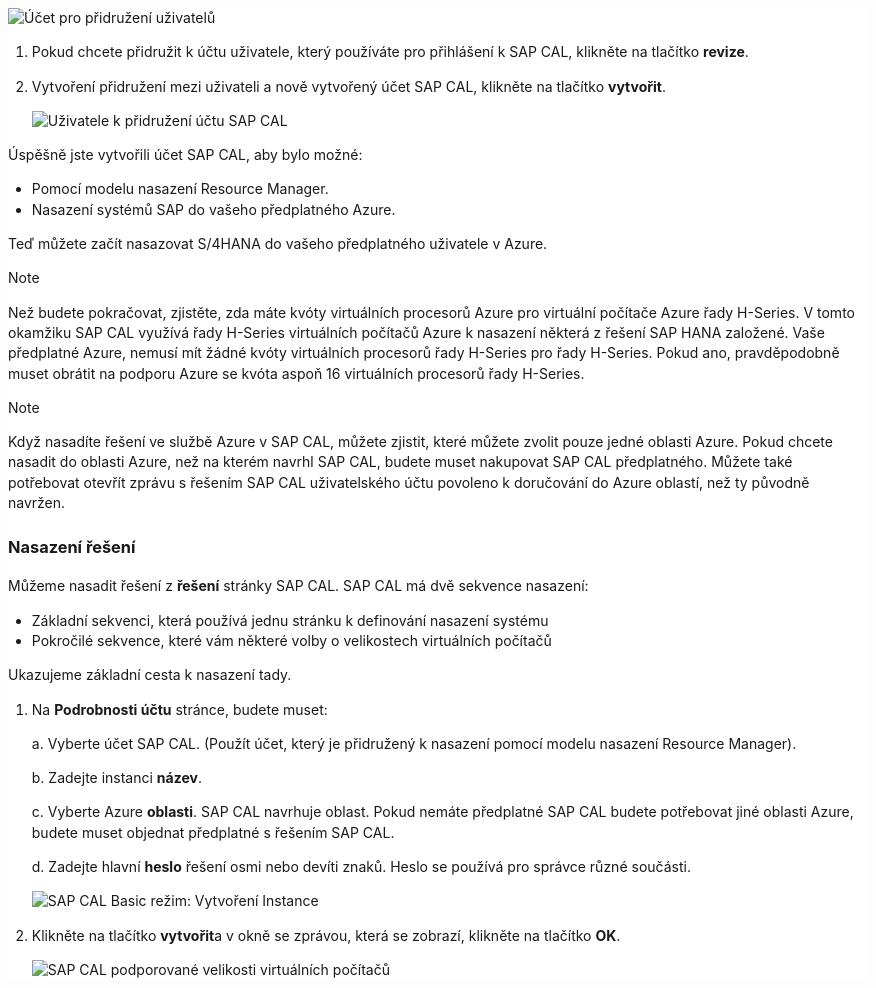    ![Účet pro přidružení uživatelů](./media/cal-s4h/s4h-pic8a.png)

1. Pokud chcete přidružit k účtu uživatele, který používáte pro přihlášení k SAP CAL, klikněte na tlačítko **revize**. 
 
1. Vytvoření přidružení mezi uživateli a nově vytvořený účet SAP CAL, klikněte na tlačítko **vytvořit**.

   ![Uživatele k přidružení účtu SAP CAL](./media/cal-s4h/s4h-pic9b.png)

Úspěšně jste vytvořili účet SAP CAL, aby bylo možné:

- Pomocí modelu nasazení Resource Manager.
- Nasazení systémů SAP do vašeho předplatného Azure.

Teď můžete začít nasazovat S/4HANA do vašeho předplatného uživatele v Azure.

> [!NOTE]
Než budete pokračovat, zjistěte, zda máte kvóty virtuálních procesorů Azure pro virtuální počítače Azure řady H-Series. V tomto okamžiku SAP CAL využívá řady H-Series virtuálních počítačů Azure k nasazení některá z řešení SAP HANA založené. Vaše předplatné Azure, nemusí mít žádné kvóty virtuálních procesorů řady H-Series pro řady H-Series. Pokud ano, pravděpodobně muset obrátit na podporu Azure se kvóta aspoň 16 virtuálních procesorů řady H-Series.

> [!NOTE]
Když nasadíte řešení ve službě Azure v SAP CAL, můžete zjistit, které můžete zvolit pouze jedné oblasti Azure. Pokud chcete nasadit do oblasti Azure, než na kterém navrhl SAP CAL, budete muset nakupovat SAP CAL předplatného. Můžete také potřebovat otevřít zprávu s řešením SAP CAL uživatelského účtu povoleno k doručování do Azure oblastí, než ty původně navržen.

### <a name="deploy-a-solution"></a>Nasazení řešení

Můžeme nasadit řešení z **řešení** stránky SAP CAL. SAP CAL má dvě sekvence nasazení:

- Základní sekvenci, která používá jednu stránku k definování nasazení systému
- Pokročilé sekvence, které vám některé volby o velikostech virtuálních počítačů 

Ukazujeme základní cesta k nasazení tady.

1. Na **Podrobnosti účtu** stránce, budete muset:

    a. Vyberte účet SAP CAL. (Použít účet, který je přidružený k nasazení pomocí modelu nasazení Resource Manager).

    b. Zadejte instanci **název**.

    c. Vyberte Azure **oblasti**. SAP CAL navrhuje oblast. Pokud nemáte předplatné SAP CAL budete potřebovat jiné oblasti Azure, budete muset objednat předplatné s řešením SAP CAL.

    d. Zadejte hlavní **heslo** řešení osmi nebo devíti znaků. Heslo se používá pro správce různé součásti.

   ![SAP CAL Basic režim: Vytvoření Instance](./media/cal-s4h/s4h-pic10a.png)

1. Klikněte na tlačítko **vytvořit**a v okně se zprávou, která se zobrazí, klikněte na tlačítko **OK**.

   ![SAP CAL podporované velikosti virtuálních počítačů](./media/cal-s4h/s4h-pic10b.png)
